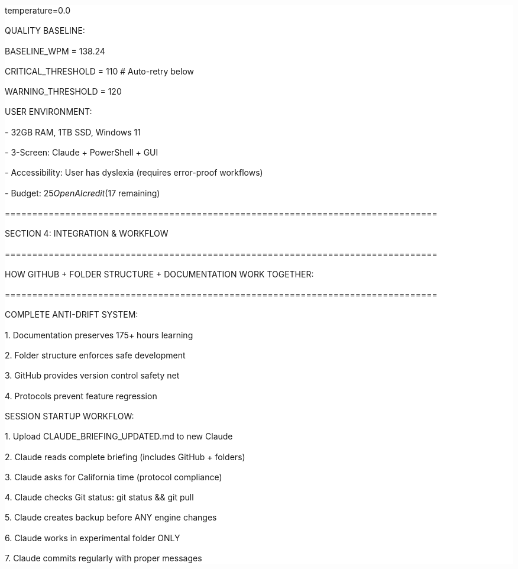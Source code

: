 temperature=0.0



QUALITY BASELINE:

BASELINE\_WPM = 138.24

CRITICAL\_THRESHOLD = 110  # Auto-retry below

WARNING\_THRESHOLD = 120



USER ENVIRONMENT:

\- 32GB RAM, 1TB SSD, Windows 11

\- 3-Screen: Claude + PowerShell + GUI  

\- Accessibility: User has dyslexia (requires error-proof workflows)

\- Budget: $25 OpenAI credit ($17 remaining)



===============================================================================

SECTION 4: INTEGRATION \& WORKFLOW

===============================================================================



HOW GITHUB + FOLDER STRUCTURE + DOCUMENTATION WORK TOGETHER:

===============================================================================



COMPLETE ANTI-DRIFT SYSTEM:

1\. Documentation preserves 175+ hours learning

2\. Folder structure enforces safe development  

3\. GitHub provides version control safety net

4\. Protocols prevent feature regression



SESSION STARTUP WORKFLOW:

1\. Upload CLAUDE\_BRIEFING\_UPDATED.md to new Claude

2\. Claude reads complete briefing (includes GitHub + folders)

3\. Claude asks for California time (protocol compliance)

4\. Claude checks Git status: git status \&\& git pull

5\. Claude creates backup before ANY engine changes

6\. Claude works in experimental folder ONLY

7\. Claude commits regularly with proper messages


